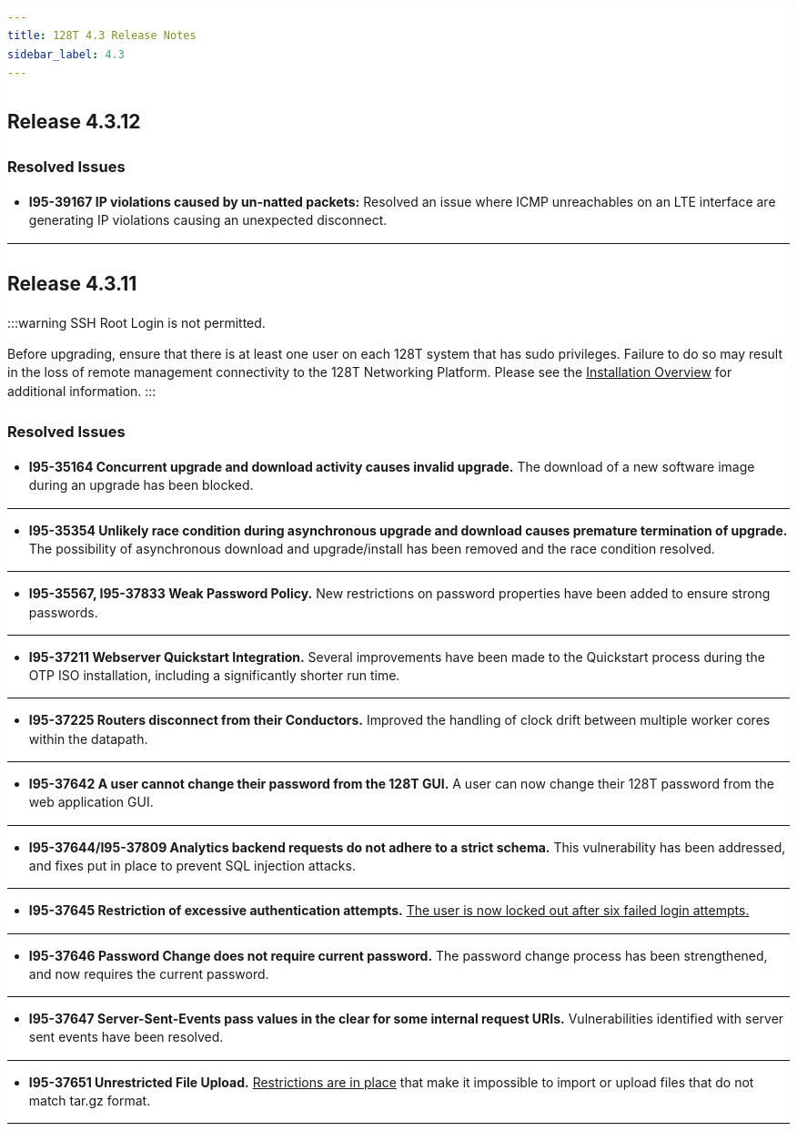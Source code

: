 ```yaml
---
title: 128T 4.3 Release Notes
sidebar_label: 4.3
---
```

## Release 4.3.12

### Resolved Issues
- **I95-39167 IP violations caused by un-natted packets:** Resolved an issue where ICMP unreachables on an LTE interface are generating IP violations causing an unexpected disconnect.
------

## Release 4.3.11
:::warning
SSH Root Login is not permitted. 

Before upgrading, ensure that there is at least one user on each 128T system that has sudo privileges. Failure to do so may result in the loss of remote management connectivity to the 128T Networking Platform. Please see the [Installation Overview](intro_installation.md) for additional information. 
:::

### Resolved Issues
- **I95-35164 Concurrent upgrade and download activity causes invalid upgrade.** The download of a new software image during an upgrade has been blocked. 
------
- **I95-35354 Unlikely race condition during asynchronous upgrade and download causes premature termination of upgrade.** The possibility of asynchronous download and upgrade/install has been removed and the race condition resolved.
------
- **I95-35567, I95-37833 Weak Password Policy.** New restrictions on password properties have been added to ensure strong passwords.
------
- **I95-37211 Webserver Quickstart Integration.** Several improvements have been made to the Quickstart process during the OTP ISO installation, including a significantly shorter run time.
------
- **I95-37225 Routers disconnect from their Conductors.** Improved the handling of clock drift between multiple worker cores within the datapath.
------
- **I95-37642 A user cannot change their password from the 128T GUI.** A user can now change their 128T password from the web application GUI.
------
- **I95-37644/I95-37809 Analytics backend requests do not adhere to a strict schema.** This vulnerability has been addressed, and fixes put in place to prevent SQL injection attacks.
------
- **I95-37645 Restriction of excessive authentication attempts.** [The user is now locked out after six failed login attempts.](config_access_mgmt.md#limiting-login-attempts) 
------
- **I95-37646 Password Change does not require current password.** The password change process has been strengthened, and now requires the current password.
------
- **I95-37647 Server-Sent-Events pass values in the clear for some internal request URIs.** Vulnerabilities identified with server sent events have been resolved.
------
- **I95-37651 Unrestricted File Upload.** [Restrictions are in place](config_access_mgmt.md#file-upload-limitations) that make it impossible to import or upload files that do not match tar.gz format. 
------